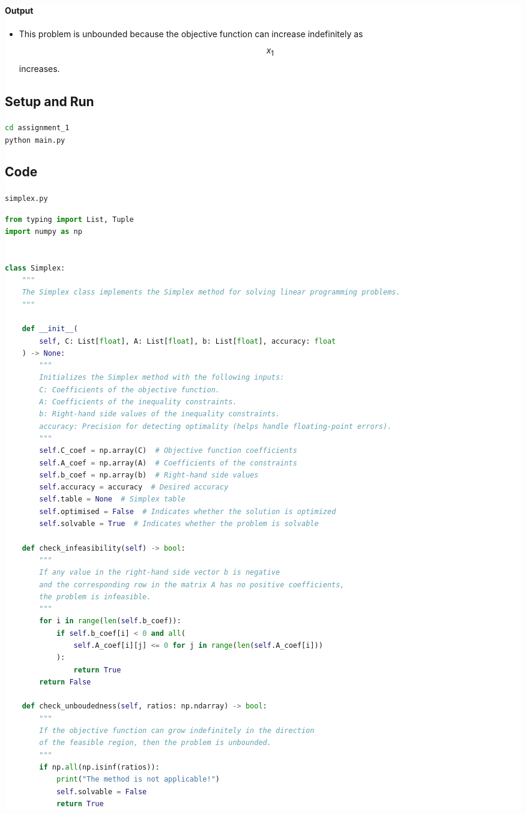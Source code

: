 #### Output
- This problem is unbounded because the objective function can increase indefinitely as $$x_1$$ increases.

## Setup and Run
```bash
cd assignment_1
python main.py
```

## Code
`simplex.py`
```python
from typing import List, Tuple
import numpy as np


class Simplex:
    """
    The Simplex class implements the Simplex method for solving linear programming problems.
    """

    def __init__(
        self, C: List[float], A: List[float], b: List[float], accuracy: float
    ) -> None:
        """
        Initializes the Simplex method with the following inputs:
        C: Coefficients of the objective function.
        A: Coefficients of the inequality constraints.
        b: Right-hand side values of the inequality constraints.
        accuracy: Precision for detecting optimality (helps handle floating-point errors).
        """
        self.C_coef = np.array(C)  # Objective function coefficients
        self.A_coef = np.array(A)  # Coefficients of the constraints
        self.b_coef = np.array(b)  # Right-hand side values
        self.accuracy = accuracy  # Desired accuracy
        self.table = None  # Simplex table
        self.optimised = False  # Indicates whether the solution is optimized
        self.solvable = True  # Indicates whether the problem is solvable

    def check_infeasibility(self) -> bool:
        """
        If any value in the right-hand side vector b is negative
        and the corresponding row in the matrix A has no positive coefficients,
        the problem is infeasible.
        """
        for i in range(len(self.b_coef)):
            if self.b_coef[i] < 0 and all(
                self.A_coef[i][j] <= 0 for j in range(len(self.A_coef[i]))
            ):
                return True
        return False

    def check_unboudedness(self, ratios: np.ndarray) -> bool:
        """
        If the objective function can grow indefinitely in the direction
        of the feasible region, then the problem is unbounded.
        """
        if np.all(np.isinf(ratios)):
            print("The method is not applicable!")
            self.solvable = False
            return True
```